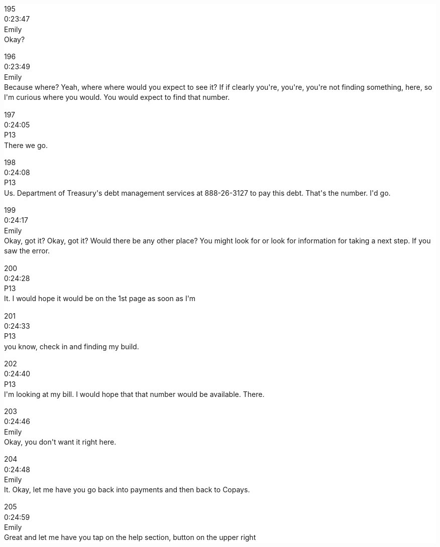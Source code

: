 195  
0:23:47  
Emily  
Okay?

196  
0:23:49  
Emily  
Because where? Yeah, where where would you expect to see it? If if clearly you're, you're, you're not finding something, here, so I'm curious where you would. You would expect to find that number.

197  
0:24:05  
P13  
There we go.

198  
0:24:08  
P13  
Us. Department of Treasury's debt management services at 888-26-3127 to pay this debt. That's the number. I'd go.

199  
0:24:17  
Emily  
Okay, got it? Okay, got it? Would there be any other place? You might look for or look for information for taking a next step. If you saw the error.

200  
0:24:28  
P13  
It. I would hope it would be on the 1st page as soon as I'm

201  
0:24:33  
P13  
you know, check in and finding my build.

202  
0:24:40  
P13  
I'm looking at my bill. I would hope that that number would be available. There.

203  
0:24:46  
Emily  
Okay, you don't want it right here.

204  
0:24:48  
Emily  
It. Okay, let me have you go back into payments and then back to Copays.

205  
0:24:59  
Emily  
Great and let me have you tap on the help section, button on the upper right
